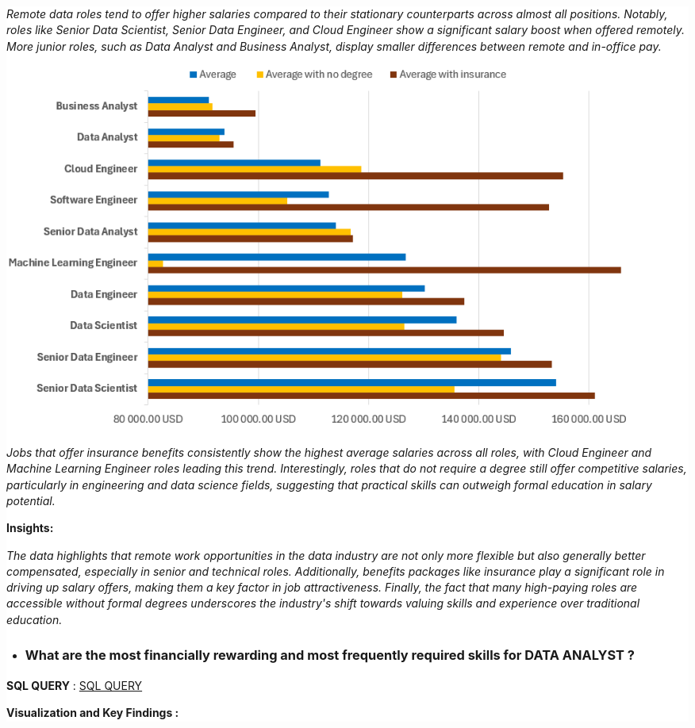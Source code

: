 *Remote data roles tend to offer higher salaries compared to their stationary counterparts across almost all positions. Notably, roles like Senior Data Scientist, Senior Data Engineer, and Cloud Engineer show a significant salary boost when offered remotely. More junior roles, such as Data Analyst and Business Analyst, display smaller differences between remote and in-office pay.*

![Numbers of total remote job postings](/charts/SQL_5_chart.png)


*Jobs that offer insurance benefits consistently show the highest average salaries across all roles, with Cloud Engineer and Machine Learning Engineer roles leading this trend. Interestingly, roles that do not require a degree still offer competitive salaries, particularly in engineering and data science fields, suggesting that practical skills can outweigh formal education in salary potential.*

**Insights:**

*The data highlights that remote work opportunities in the data industry are not only more flexible but also generally better compensated, especially in senior and technical roles. Additionally, benefits packages like insurance play a significant role in driving up salary offers, making them a key factor in job attractiveness. Finally, the fact that many high-paying roles are accessible without formal degrees underscores the industry's shift towards valuing skills and experience over traditional education.*


* ###  What are the most financially rewarding and most frequently required skills for DATA ANALYST ?

**SQL QUERY** : [SQL QUERY](SQL_queries/sql_query_3.sql)

**Visualization and Key Findings :**
